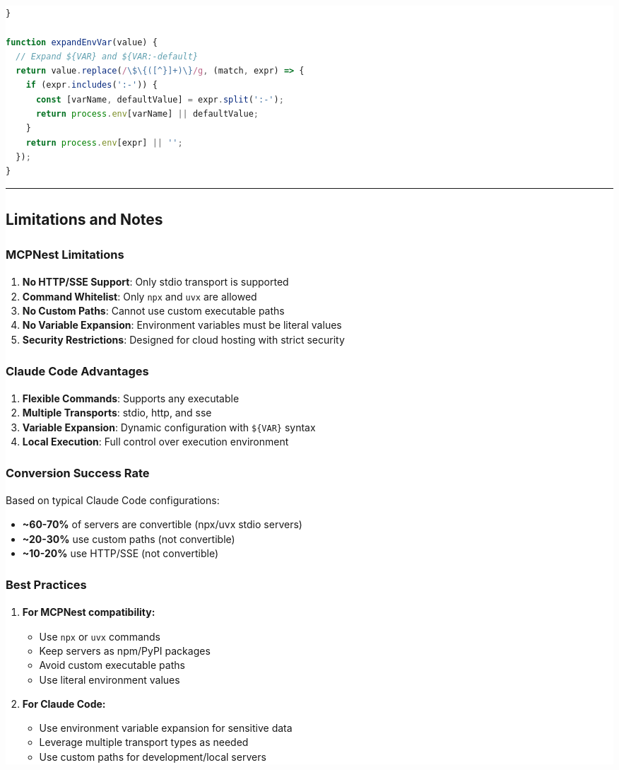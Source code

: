 ```javascript
}

function expandEnvVar(value) {
  // Expand ${VAR} and ${VAR:-default}
  return value.replace(/\$\{([^}]+)\}/g, (match, expr) => {
    if (expr.includes(':-')) {
      const [varName, defaultValue] = expr.split(':-');
      return process.env[varName] || defaultValue;
    }
    return process.env[expr] || '';
  });
}
```

---

## Limitations and Notes

### MCPNest Limitations

1. **No HTTP/SSE Support**: Only stdio transport is supported
2. **Command Whitelist**: Only `npx` and `uvx` are allowed
3. **No Custom Paths**: Cannot use custom executable paths
4. **No Variable Expansion**: Environment variables must be literal values
5. **Security Restrictions**: Designed for cloud hosting with strict security

### Claude Code Advantages

1. **Flexible Commands**: Supports any executable
2. **Multiple Transports**: stdio, http, and sse
3. **Variable Expansion**: Dynamic configuration with `${VAR}` syntax
4. **Local Execution**: Full control over execution environment

### Conversion Success Rate

Based on typical Claude Code configurations:

- **~60-70%** of servers are convertible (npx/uvx stdio servers)
- **~20-30%** use custom paths (not convertible)
- **~10-20%** use HTTP/SSE (not convertible)

### Best Practices

1. **For MCPNest compatibility:**
   - Use `npx` or `uvx` commands
   - Keep servers as npm/PyPI packages
   - Avoid custom executable paths
   - Use literal environment values

2. **For Claude Code:**
   - Use environment variable expansion for sensitive data
   - Leverage multiple transport types as needed
   - Use custom paths for development/local servers
